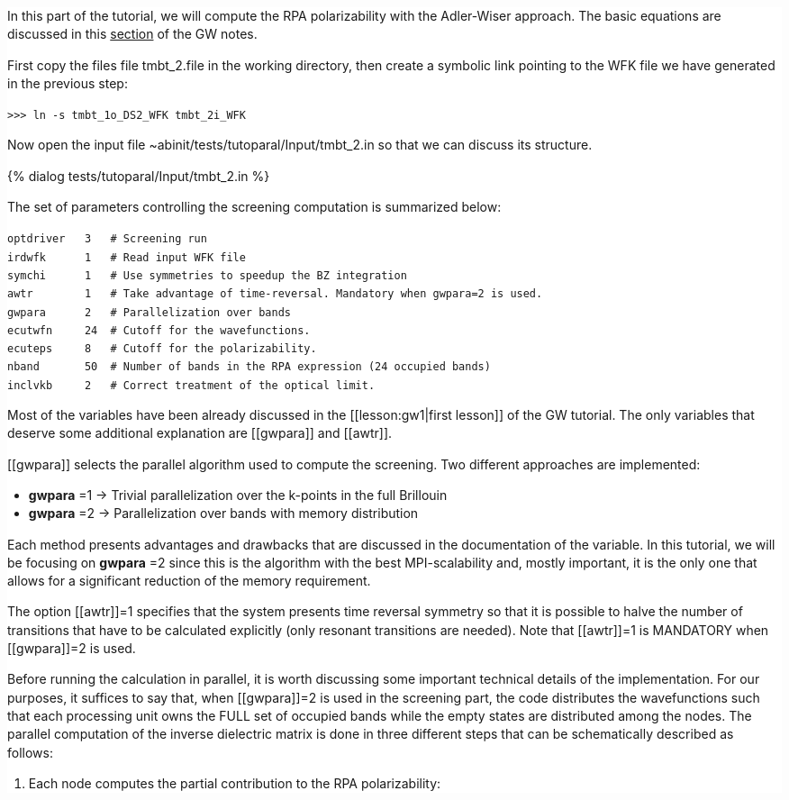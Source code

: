 In this part of the tutorial, we will compute the RPA polarizability with the
Adler-Wiser approach. The basic equations are discussed in this
[section](../../theory/generated_files/theorydoc_mbt.html#RPA_Fourier_space)
of the GW notes.

First copy the files file tmbt_2.file in the working directory, then create a
symbolic link pointing to the WFK file we have generated in the previous step:
    
    >>> ln -s tmbt_1o_DS2_WFK tmbt_2i_WFK

Now open the input file ~abinit/tests/tutoparal/Input/tmbt_2.in so that we can
discuss its structure.

{% dialog tests/tutoparal/Input/tmbt_2.in %}

The set of parameters controlling the screening computation is summarized below:
    
    optdriver   3   # Screening run
    irdwfk      1   # Read input WFK file
    symchi      1   # Use symmetries to speedup the BZ integration
    awtr        1   # Take advantage of time-reversal. Mandatory when gwpara=2 is used.
    gwpara      2   # Parallelization over bands
    ecutwfn     24  # Cutoff for the wavefunctions.
    ecuteps     8   # Cutoff for the polarizability.
    nband       50  # Number of bands in the RPA expression (24 occupied bands)
    inclvkb     2   # Correct treatment of the optical limit.
    
Most of the variables have been already discussed in the
[[lesson:gw1|first lesson]] of the GW tutorial. The only variables that
deserve some additional explanation are [[gwpara]] and [[awtr]].

[[gwpara]] selects the parallel algorithm used to compute the screening. Two
different approaches are implemented:

  * **gwpara** =1 -> Trivial parallelization over the k-points in the full Brillouin 
  * **gwpara** =2 -> Parallelization over bands with memory distribution 

Each method presents advantages and drawbacks that are discussed in the
documentation of the variable. In this tutorial, we will be focusing on
**gwpara** =2 since this is the algorithm with the best MPI-scalability and,
mostly important, it is the only one that allows for a significant reduction
of the memory requirement.

The option [[awtr]]=1 specifies that the system presents time reversal
symmetry so that it is possible to halve the number of transitions that have
to be calculated explicitly (only resonant transitions are needed). Note that
[[awtr]]=1 is MANDATORY when [[gwpara]]=2 is used.

Before running the calculation in parallel, it is worth discussing some
important technical details of the implementation. For our purposes, it
suffices to say that, when [[gwpara]]=2 is used in the screening part, the
code distributes the wavefunctions such that each processing unit owns the
FULL set of occupied bands while the empty states are distributed among the
nodes. The parallel computation of the inverse dielectric matrix is done in
three different steps that can be schematically described as follows:

1. Each node computes the partial contribution to the RPA polarizability: 
